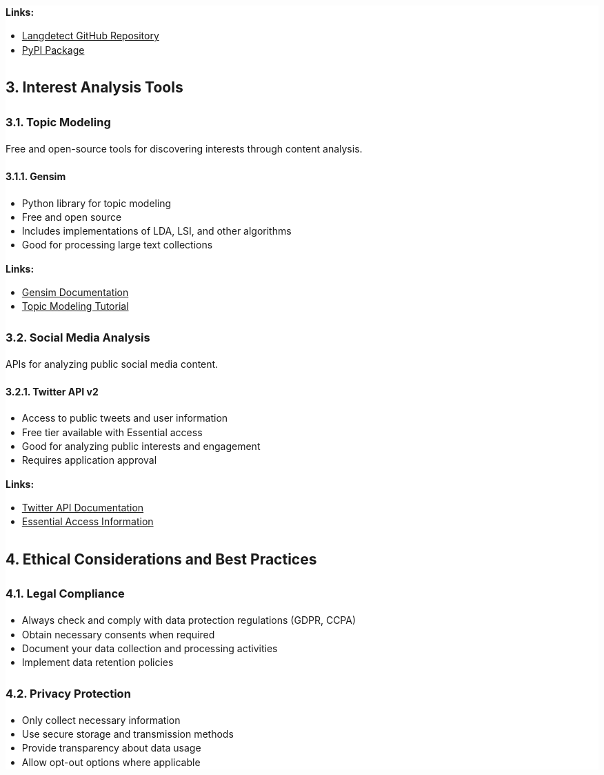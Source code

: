**Links:**

- [Langdetect GitHub Repository](https://github.com/Mimino666/langdetect)
- [PyPI Package](https://pypi.org/project/langdetect/)

## 3. Interest Analysis Tools

### 3.1. Topic Modeling

Free and open-source tools for discovering interests through content analysis.

#### 3.1.1. Gensim

- Python library for topic modeling
- Free and open source
- Includes implementations of LDA, LSI, and other algorithms
- Good for processing large text collections

**Links:**

- [Gensim Documentation](https://radimrehurek.com/gensim/)
- [Topic Modeling Tutorial](https://radimrehurek.com/gensim/auto_examples/tutorials/run_lda.html)

### 3.2. Social Media Analysis

APIs for analyzing public social media content.

#### 3.2.1. Twitter API v2

- Access to public tweets and user information
- Free tier available with Essential access
- Good for analyzing public interests and engagement
- Requires application approval

**Links:**

- [Twitter API Documentation](https://developer.twitter.com/en/docs/twitter-api)
- [Essential Access Information](https://developer.twitter.com/en/docs/twitter-api/getting-started/about-twitter-api)

## 4. Ethical Considerations and Best Practices

### 4.1. Legal Compliance

- Always check and comply with data protection regulations (GDPR, CCPA)
- Obtain necessary consents when required
- Document your data collection and processing activities
- Implement data retention policies

### 4.2. Privacy Protection

- Only collect necessary information
- Use secure storage and transmission methods
- Provide transparency about data usage
- Allow opt-out options where applicable
